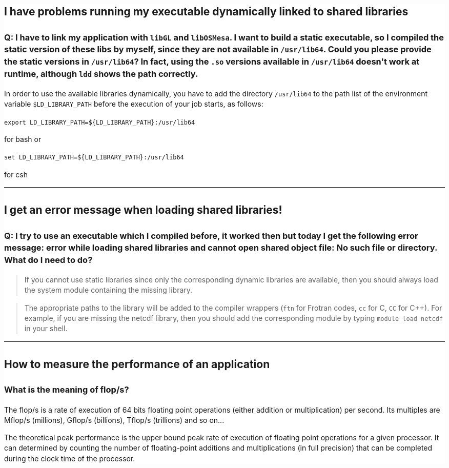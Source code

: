 
## I have problems running my executable dynamically linked to shared libraries

### Q: I have to link my application with `libGL` and `libOSMesa`. I want to build a static executable, so I compiled the static version of these libs by myself, since they are not available in `/usr/lib64`. Could you please provide the static versions in `/usr/lib64`? In fact, using the `.so` versions available in `/usr/lib64` doesn't work at runtime, although `ldd` shows the path correctly.

In order to use the available libraries dynamically, you have to add the directory `/usr/lib64` to the path list of the environment variable `$LD_LIBRARY_PATH` before the execution of your job starts, as follows:
```
export LD_LIBRARY_PATH=${LD_LIBRARY_PATH}:/usr/lib64
```
for bash or
```
set LD_LIBRARY_PATH=${LD_LIBRARY_PATH}:/usr/lib64
```
for csh

---

## I get an error message when loading shared libraries!

### Q: I try to use an executable which I compiled before, it worked then but today I get the following error message: error while loading shared libraries and cannot open shared object file: No such file or directory. What do I need to do?

> If you cannot use static libraries since only the corresponding dynamic libraries are available, then you should always load the system module containing the missing library.

> The appropriate paths to the library will be added to the compiler wrappers \(`ftn` for Frotran codes, `cc` for C, `CC` for C++\). For example, if you are missing the netcdf library, then you should add the corresponding module by typing `module load netcdf` in your shell.

---

## How to measure the performance of an application

### What is the meaning of flop/s?

The flop/s is a rate of execution of 64 bits floating point operations (either addition or multiplication) per second. Its multiples are Mflop/s (millions), Gflop/s (billions), Tflop/s (trillions) and so on...

The theoretical peak performance is the upper bound peak rate of execution of floating point operations for a given processor. It can determined by counting the number of floating-point additions and multiplications (in full precision) that can be completed during the clock time of the processor.
